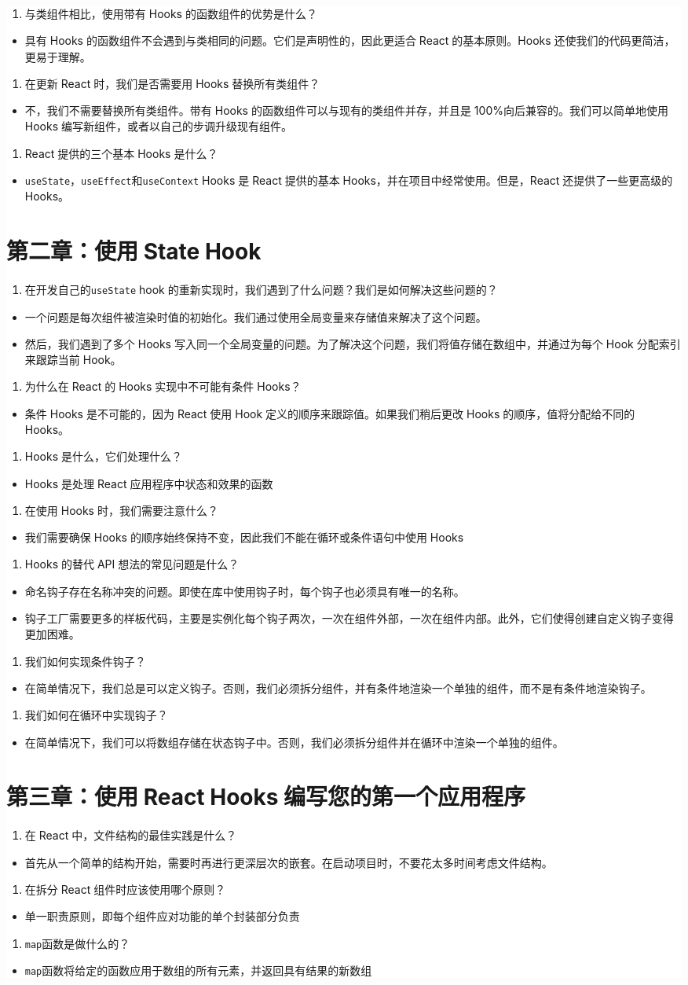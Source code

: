 1.  与类组件相比，使用带有 Hooks 的函数组件的优势是什么？

+   具有 Hooks 的函数组件不会遇到与类相同的问题。它们是声明性的，因此更适合 React 的基本原则。Hooks 还使我们的代码更简洁，更易于理解。

1.  在更新 React 时，我们是否需要用 Hooks 替换所有类组件？

+   不，我们不需要替换所有类组件。带有 Hooks 的函数组件可以与现有的类组件并存，并且是 100%向后兼容的。我们可以简单地使用 Hooks 编写新组件，或者以自己的步调升级现有组件。

1.  React 提供的三个基本 Hooks 是什么？

+   `useState`，`useEffect`和`useContext` Hooks 是 React 提供的基本 Hooks，并在项目中经常使用。但是，React 还提供了一些更高级的 Hooks。

# 第二章：使用 State Hook

1.  在开发自己的`useState` hook 的重新实现时，我们遇到了什么问题？我们是如何解决这些问题的？

+   一个问题是每次组件被渲染时值的初始化。我们通过使用全局变量来存储值来解决了这个问题。

+   然后，我们遇到了多个 Hooks 写入同一个全局变量的问题。为了解决这个问题，我们将值存储在数组中，并通过为每个 Hook 分配索引来跟踪当前 Hook。

1.  为什么在 React 的 Hooks 实现中不可能有条件 Hooks？

+   条件 Hooks 是不可能的，因为 React 使用 Hook 定义的顺序来跟踪值。如果我们稍后更改 Hooks 的顺序，值将分配给不同的 Hooks。

1.  Hooks 是什么，它们处理什么？

+   Hooks 是处理 React 应用程序中状态和效果的函数

1.  在使用 Hooks 时，我们需要注意什么？

+   我们需要确保 Hooks 的顺序始终保持不变，因此我们不能在循环或条件语句中使用 Hooks

1.  Hooks 的替代 API 想法的常见问题是什么？

+   命名钩子存在名称冲突的问题。即使在库中使用钩子时，每个钩子也必须具有唯一的名称。

+   钩子工厂需要更多的样板代码，主要是实例化每个钩子两次，一次在组件外部，一次在组件内部。此外，它们使得创建自定义钩子变得更加困难。

1.  我们如何实现条件钩子？

+   在简单情况下，我们总是可以定义钩子。否则，我们必须拆分组件，并有条件地渲染一个单独的组件，而不是有条件地渲染钩子。

1.  我们如何在循环中实现钩子？

+   在简单情况下，我们可以将数组存储在状态钩子中。否则，我们必须拆分组件并在循环中渲染一个单独的组件。

# 第三章：使用 React Hooks 编写您的第一个应用程序

1.  在 React 中，文件结构的最佳实践是什么？

+   首先从一个简单的结构开始，需要时再进行更深层次的嵌套。在启动项目时，不要花太多时间考虑文件结构。

1.  在拆分 React 组件时应该使用哪个原则？

+   单一职责原则，即每个组件应对功能的单个封装部分负责

1.  `map`函数是做什么的？

+   `map`函数将给定的函数应用于数组的所有元素，并返回具有结果的新数组
